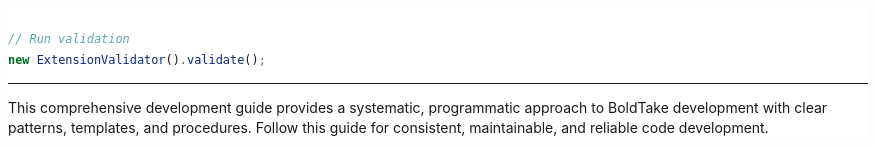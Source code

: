 ```javascript

// Run validation
new ExtensionValidator().validate();
```

---

This comprehensive development guide provides a systematic, programmatic approach to BoldTake development with clear patterns, templates, and procedures. Follow this guide for consistent, maintainable, and reliable code development.

